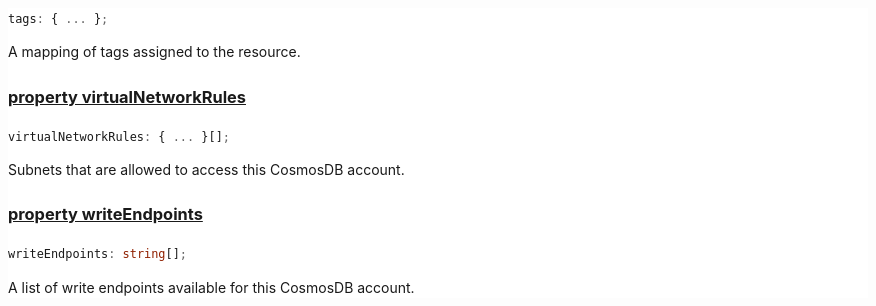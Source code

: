 ```typescript
tags: { ... };
```


A mapping of tags assigned to the resource.

<h3 class="pdoc-member-header">
<a class="pdoc-child-name" href="https://github.com/pulumi/pulumi-azure/blob/master/sdk/nodejs/cosmosdb/getAccount.ts#L100">property virtualNetworkRules</a>
</h3>

```typescript
virtualNetworkRules: { ... }[];
```


Subnets that are allowed to access this CosmosDB account.

<h3 class="pdoc-member-header">
<a class="pdoc-child-name" href="https://github.com/pulumi/pulumi-azure/blob/master/sdk/nodejs/cosmosdb/getAccount.ts#L104">property writeEndpoints</a>
</h3>

```typescript
writeEndpoints: string[];
```


A list of write endpoints available for this CosmosDB account.

